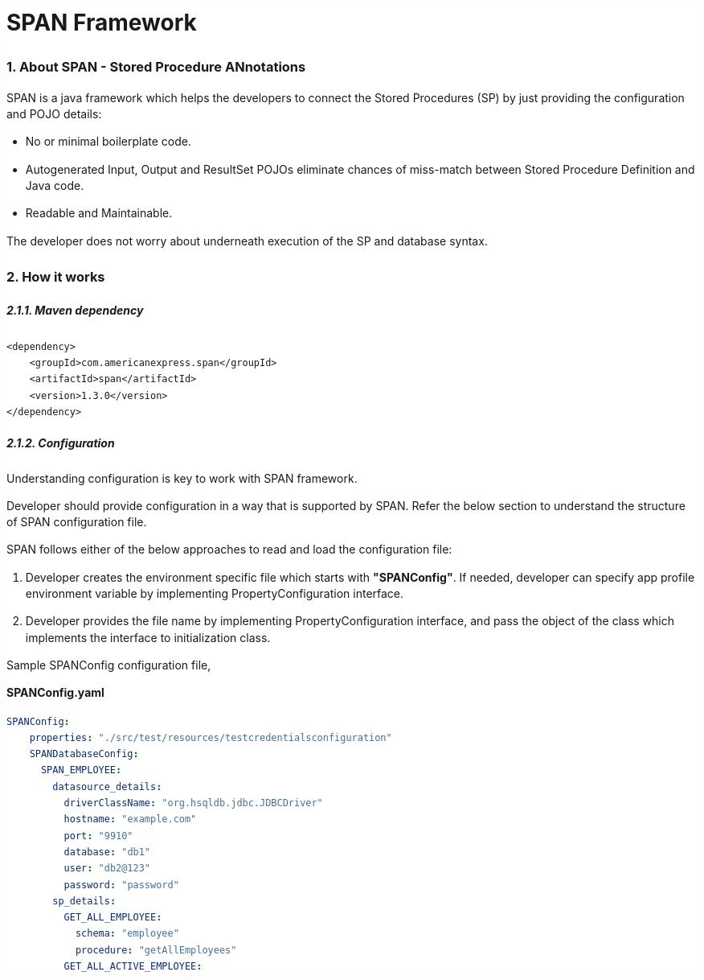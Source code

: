 SPAN Framework
==============

### 1. About SPAN - Stored Procedure ANnotations

SPAN is a java framework which helps the developers to connect the
Stored Procedures (SP) by just providing the configuration and POJO
details:

-   No or minimal boilerplate code.

-   Autogenerated Input, Output and ResultSet POJOs eliminate chances of
    miss-match between Stored Procedure Definition and Java code.

-   Readable and Maintainable. 

The developer does not worry about underneath execution of the SP and
database syntax. 

### 2. How it works


##### 2.1.1. *Maven dependency*  

```maven
<dependency>
    <groupId>com.americanexpress.span</groupId>
    <artifactId>span</artifactId>
    <version>1.3.0</version>
</dependency>
```

##### 2.1.2. *Configuration*

Understanding configuration is key to work with SPAN framework.

Developer should provide configuration in a way that is supported by
SPAN. Refer the below section to understand the structure of SPAN
configuration file. 

SPAN follows either of the below approaches to read and load the
configuration file: 

1.  Developer creates the environment specific file which starts with
    **\"SPANConfig\"**. If needed, developer can specify app profile environment variable by 
    implementing PropertyConfiguration interface.

2.  Developer provides the file name by implementing PropertyConfiguration interface, and pass the object of the class which implements the interface to initialization class. 

Sample SPANConfig configuration file,

**SPANConfig.yaml**  

```yaml
SPANConfig:
    properties: "./src/test/resources/testcredentialsconfiguration"
    SPANDatabaseConfig:
      SPAN_EMPLOYEE:
        datasource_details:
          driverClassName: "org.hsqldb.jdbc.JDBCDriver"
          hostname: "example.com"
          port: "9910"
          database: "db1"
          user: "db2@123"
          password: "password"
        sp_details:
          GET_ALL_EMPLOYEE:
            schema: "employee"
            procedure: "getAllEmployees"
          GET_ALL_ACTIVE_EMPLOYEE:
```
